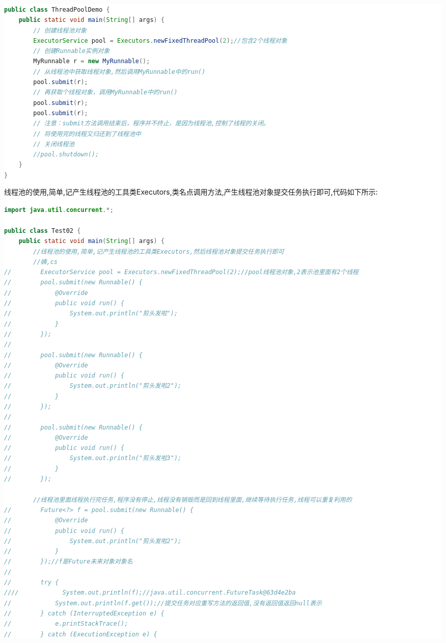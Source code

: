 ~~~java
public class ThreadPoolDemo {
    public static void main(String[] args) {
        // 创建线程池对象
        ExecutorService pool = Executors.newFixedThreadPool(2);//包含2个线程对象
        // 创建Runnable实例对象
        MyRunnable r = new MyRunnable();
        // 从线程池中获取线程对象,然后调用MyRunnable中的run()
        pool.submit(r);
        // 再获取个线程对象，调用MyRunnable中的run()
        pool.submit(r);
        pool.submit(r);
        // 注意：submit方法调用结束后，程序并不终止，是因为线程池,控制了线程的关闭。
        // 将使用完的线程又归还到了线程池中
        // 关闭线程池
        //pool.shutdown();
    }
}
~~~

线程池的使用,简单,记产生线程池的工具类Executors,类名点调用方法,产生线程池对象提交任务执行即可,代码如下所示:

~~~java
import java.util.concurrent.*;

public class Test02 {
    public static void main(String[] args) {
        //线程池的使用,简单,记产生线程池的工具类Executors,然后线程池对象提交任务执行即可
        //姨,cs
//        ExecutorService pool = Executors.newFixedThreadPool(2);//pool线程池对象,2表示池里面有2个线程
//        pool.submit(new Runnable() {
//            @Override
//            public void run() {
//                System.out.println("剪头发啦");
//            }
//        });
//
//        pool.submit(new Runnable() {
//            @Override
//            public void run() {
//                System.out.println("剪头发啦2");
//            }
//        });
//
//        pool.submit(new Runnable() {
//            @Override
//            public void run() {
//                System.out.println("剪头发啦3");
//            }
//        });

        //线程池里面线程执行完任务,程序没有停止,线程没有销毁而是回到线程里面,继续等待执行任务,线程可以重复利用的
//        Future<?> f = pool.submit(new Runnable() {
//            @Override
//            public void run() {
//                System.out.println("剪头发啦2");
//            }
//        });//f是Future未来对象对象名
//
//        try {
////            System.out.println(f);//java.util.concurrent.FutureTask@63d4e2ba
//            System.out.println(f.get());//提交任务对应重写方法的返回值,没有返回值返回null表示
//        } catch (InterruptedException e) {
//            e.printStackTrace();
//        } catch (ExecutionException e) {
~~~